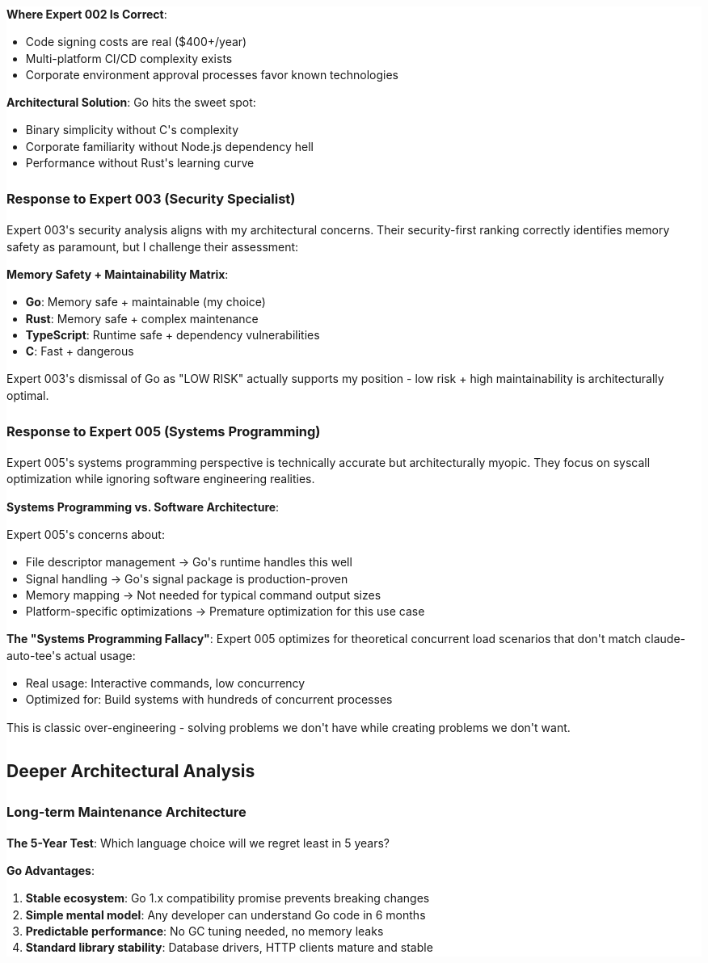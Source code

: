 **Where Expert 002 Is Correct**:
- Code signing costs are real ($400+/year)
- Multi-platform CI/CD complexity exists
- Corporate environment approval processes favor known technologies

**Architectural Solution**: Go hits the sweet spot:
- Binary simplicity without C's complexity
- Corporate familiarity without Node.js dependency hell
- Performance without Rust's learning curve

### Response to Expert 003 (Security Specialist)

Expert 003's security analysis aligns with my architectural concerns. Their security-first ranking correctly identifies memory safety as paramount, but I challenge their assessment:

**Memory Safety + Maintainability Matrix**:
- **Go**: Memory safe + maintainable (my choice)
- **Rust**: Memory safe + complex maintenance
- **TypeScript**: Runtime safe + dependency vulnerabilities  
- **C**: Fast + dangerous

Expert 003's dismissal of Go as "LOW RISK" actually supports my position - low risk + high maintainability is architecturally optimal.

### Response to Expert 005 (Systems Programming)

Expert 005's systems programming perspective is technically accurate but architecturally myopic. They focus on syscall optimization while ignoring software engineering realities.

**Systems Programming vs. Software Architecture**:

Expert 005's concerns about:
- File descriptor management → Go's runtime handles this well
- Signal handling → Go's signal package is production-proven  
- Memory mapping → Not needed for typical command output sizes
- Platform-specific optimizations → Premature optimization for this use case

**The "Systems Programming Fallacy"**:
Expert 005 optimizes for theoretical concurrent load scenarios that don't match claude-auto-tee's actual usage:
- Real usage: Interactive commands, low concurrency
- Optimized for: Build systems with hundreds of concurrent processes

This is classic over-engineering - solving problems we don't have while creating problems we don't want.

## Deeper Architectural Analysis

### Long-term Maintenance Architecture

**The 5-Year Test**: Which language choice will we regret least in 5 years?

**Go Advantages**:
1. **Stable ecosystem**: Go 1.x compatibility promise prevents breaking changes
2. **Simple mental model**: Any developer can understand Go code in 6 months
3. **Predictable performance**: No GC tuning needed, no memory leaks
4. **Standard library stability**: Database drivers, HTTP clients mature and stable
